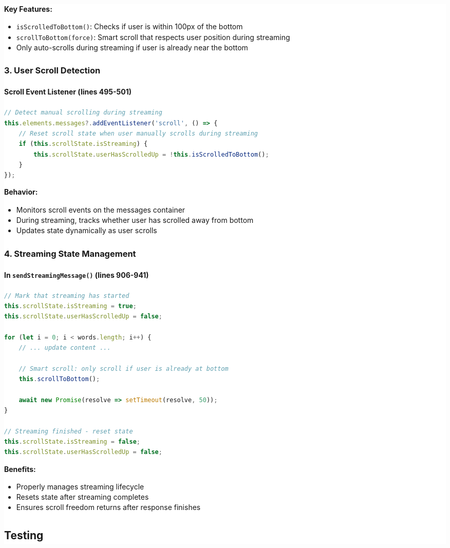 **Key Features:**
- `isScrolledToBottom()`: Checks if user is within 100px of the bottom
- `scrollToBottom(force)`: Smart scroll that respects user position during streaming
- Only auto-scrolls during streaming if user is already near the bottom

### 3. User Scroll Detection

#### Scroll Event Listener (lines 495-501)
```javascript
// Detect manual scrolling during streaming
this.elements.messages?.addEventListener('scroll', () => {
    // Reset scroll state when user manually scrolls during streaming
    if (this.scrollState.isStreaming) {
        this.scrollState.userHasScrolledUp = !this.isScrolledToBottom();
    }
});
```

**Behavior:**
- Monitors scroll events on the messages container
- During streaming, tracks whether user has scrolled away from bottom
- Updates state dynamically as user scrolls

### 4. Streaming State Management

#### In `sendStreamingMessage()` (lines 906-941)
```javascript
// Mark that streaming has started
this.scrollState.isStreaming = true;
this.scrollState.userHasScrolledUp = false;

for (let i = 0; i < words.length; i++) {
    // ... update content ...

    // Smart scroll: only scroll if user is already at bottom
    this.scrollToBottom();

    await new Promise(resolve => setTimeout(resolve, 50));
}

// Streaming finished - reset state
this.scrollState.isStreaming = false;
this.scrollState.userHasScrolledUp = false;
```

**Benefits:**
- Properly manages streaming lifecycle
- Resets state after streaming completes
- Ensures scroll freedom returns after response finishes

## Testing
